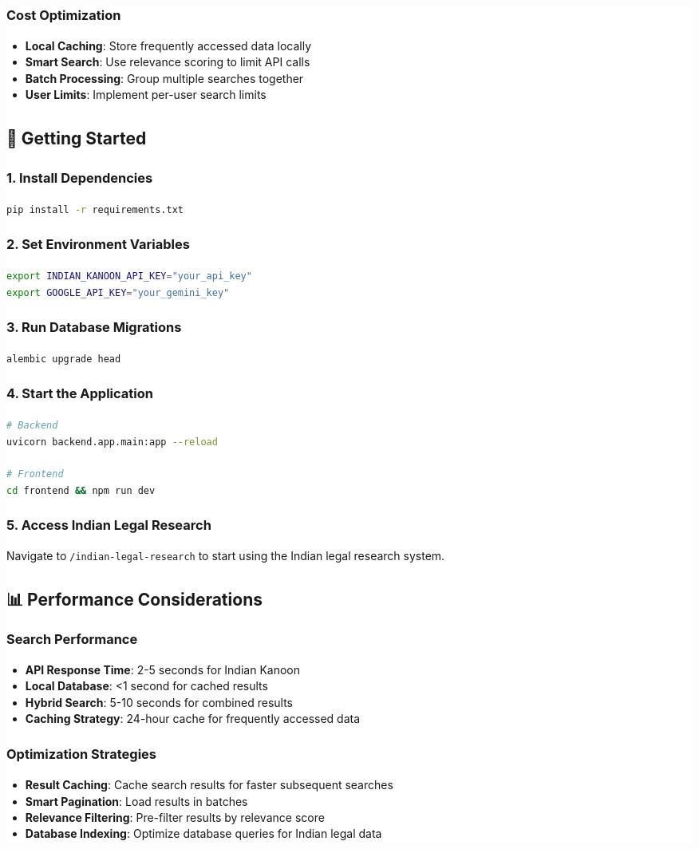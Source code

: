 ### **Cost Optimization**
- **Local Caching**: Store frequently accessed data locally
- **Smart Search**: Use relevance scoring to limit API calls
- **Batch Processing**: Group multiple searches together
- **User Limits**: Implement per-user search limits

## 🚀 **Getting Started**

### **1. Install Dependencies**
```bash
pip install -r requirements.txt
```

### **2. Set Environment Variables**
```bash
export INDIAN_KANOON_API_KEY="your_api_key"
export GOOGLE_API_KEY="your_gemini_key"
```

### **3. Run Database Migrations**
```bash
alembic upgrade head
```

### **4. Start the Application**
```bash
# Backend
uvicorn backend.app.main:app --reload

# Frontend
cd frontend && npm run dev
```

### **5. Access Indian Legal Research**
Navigate to `/indian-legal-research` to start using the Indian legal research system.

## 📊 **Performance Considerations**

### **Search Performance**
- **API Response Time**: 2-5 seconds for Indian Kanoon
- **Local Database**: <1 second for cached results
- **Hybrid Search**: 5-10 seconds for combined results
- **Caching Strategy**: 24-hour cache for frequently accessed data

### **Optimization Strategies**
- **Result Caching**: Cache search results for faster subsequent searches
- **Smart Pagination**: Load results in batches
- **Relevance Filtering**: Pre-filter results by relevance score
- **Database Indexing**: Optimize database queries for Indian legal data

